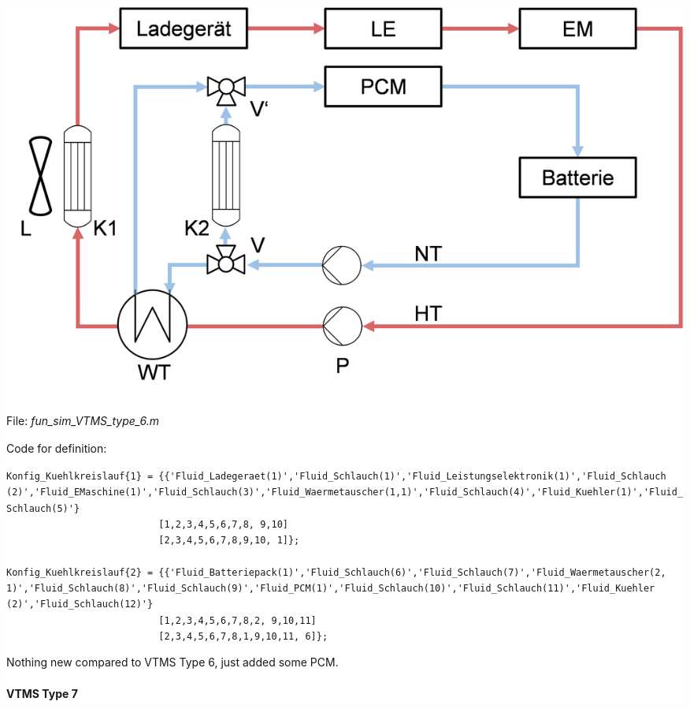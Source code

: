 ![Structure of VTMS Type 6](/pics/VTMS_type_6.png)

File: *fun_sim_VTMS_type_6.m*

Code for definition: 

    Konfig_Kuehlkreislauf{1} = {{'Fluid_Ladegeraet(1)','Fluid_Schlauch(1)','Fluid_Leistungselektronik(1)','Fluid_Schlauch(2)','Fluid_EMaschine(1)','Fluid_Schlauch(3)','Fluid_Waermetauscher(1,1)','Fluid_Schlauch(4)','Fluid_Kuehler(1)','Fluid_Schlauch(5)'}  
                               [1,2,3,4,5,6,7,8, 9,10]
                               [2,3,4,5,6,7,8,9,10, 1]};

    Konfig_Kuehlkreislauf{2} = {{'Fluid_Batteriepack(1)','Fluid_Schlauch(6)','Fluid_Schlauch(7)','Fluid_Waermetauscher(2,1)','Fluid_Schlauch(8)','Fluid_Schlauch(9)','Fluid_PCM(1)','Fluid_Schlauch(10)','Fluid_Schlauch(11)','Fluid_Kuehler(2)','Fluid_Schlauch(12)'} 
                               [1,2,3,4,5,6,7,8,2, 9,10,11]
                               [2,3,4,5,6,7,8,1,9,10,11, 6]}; 
 
 Nothing new compared to VTMS Type 6, just added some PCM.
  


#### VTMS Type 7
